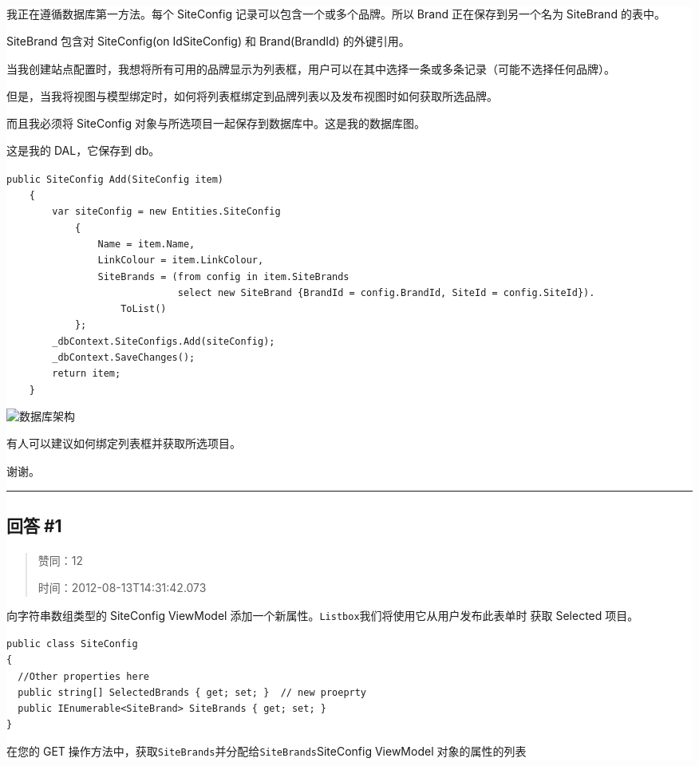 我正在遵循数据库第一方法。每个 SiteConfig 记录可以包含一个或多个品牌。所以 Brand 正在保存到另一个名为 SiteBrand 的表中。

SiteBrand 包含对 SiteConfig(on IdSiteConfig) 和 Brand(BrandId) 的外键引用。

当我创建站点配置时，我想将所有可用的品牌显示为列表框，用户可以在其中选择一条或多条记录（可能不选择任何品牌）。

但是，当我将视图与模型绑定时，如何将列表框绑定到品牌列表以及发布视图时如何获取所选品牌。

而且我必须将 SiteConfig 对象与所​​选项目一起保存到数据库中。这是我的数据库图。

这是我的 DAL，它保存到 db。

```
public SiteConfig Add(SiteConfig item)
    {
        var siteConfig = new Entities.SiteConfig
            {
                Name = item.Name,
                LinkColour = item.LinkColour,
                SiteBrands = (from config in item.SiteBrands
                              select new SiteBrand {BrandId = config.BrandId, SiteId = config.SiteId}).
                    ToList()
            };
        _dbContext.SiteConfigs.Add(siteConfig);
        _dbContext.SaveChanges();
        return item;
    } 
```

![数据库架构](../Images/50922844f246d0c51bb50fc5959bb4a2.png)

有人可以建议如何绑定列表框并获取所选项目。

谢谢。

* * *

## 回答 #1

> 赞同：12
> 
> 时间：2012-08-13T14:31:42.073

向字符串数组类型的 SiteConfig ViewModel 添加一个新属性。`Listbox`我们将使用它从用户发布此表单时 获取 Selected 项目。

```
public class SiteConfig
{
  //Other properties here
  public string[] SelectedBrands { get; set; }  // new proeprty
  public IEnumerable<SiteBrand> SiteBrands { get; set; }
} 
```

在您的 GET 操作方法中，获取`SiteBrands`并分配给`SiteBrands`SiteConfig ViewModel 对象的属性的列表
